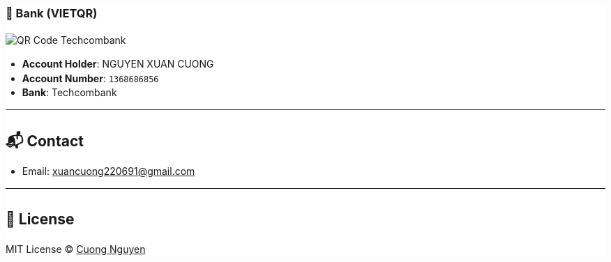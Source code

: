 ### 🏦 Bank (VIETQR)

![QR Code Techcombank](https://img.vietqr.io/image/970407-1368686856-print.png?accountName=Nguyen%20Xuan%20Cuong)


* **Account Holder**: NGUYEN XUAN CUONG
* **Account Number**: `1368686856`
* **Bank**: Techcombank

---

## 📬 Contact

* Email: [xuancuong220691@gmail.com](mailto:xuancuong220691@gmail.com)

---

## 🪪 License

MIT License © [Cuong Nguyen](mailto:xuancuong220691@gmail.com)
